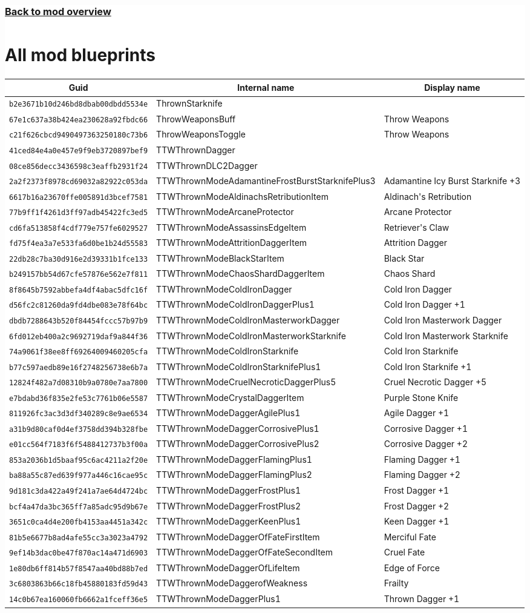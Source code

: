 ### [Back to mod overview](./README.md)

# All mod blueprints

| Guid | Internal name | Display name |
| --- | --- | --- |
| `b2e3671b10d246bd8dbab00dbdd5534e` | ThrownStarknife |  |
| `67e1c637a38b424ea230628a92fbdc66` | ThrowWeaponsBuff | Throw Weapons |
| `c21f626cbcd9490497363250180c73b6` | ThrowWeaponsToggle | Throw Weapons |
| `41ced84e4a0e457e9f9eb3720897bef9` | TTWThrownDagger |  |
| `08ce856decc3436598c3eaffb2931f24` | TTWThrownDLC2Dagger |  |
| `2a2f2373f8978cd69032a82922c053da` | TTWThrownModeAdamantineFrostBurstStarknifePlus3 | Adamantine Icy Burst Starknife +3 |
| `6617b16a23670ffe005891d3bcef7581` | TTWThrownModeAldinachsRetributionItem | Aldinach's Retribution |
| `77b9ff1f4261d3ff97adb45422fc3ed5` | TTWThrownModeArcaneProtector | Arcane Protector |
| `cd6fa513858f4cdf779e757fe6029527` | TTWThrownModeAssassinsEdgeItem | Retriever's Claw |
| `fd75f4ea3a7e533fa6d0be1b24d55583` | TTWThrownModeAttritionDaggerItem | Attrition Dagger |
| `22db28c7ba30d916e2d39331b1fce133` | TTWThrownModeBlackStarItem | Black Star |
| `b249157bb54d67cfe57876e562e7f811` | TTWThrownModeChaosShardDaggerItem | Chaos Shard |
| `8f8645b7592abbefa4df4abac5dfc16f` | TTWThrownModeColdIronDagger | Cold Iron Dagger |
| `d56fc2c81260da9fd4dbe083e78f64bc` | TTWThrownModeColdIronDaggerPlus1 | Cold Iron Dagger +1 |
| `dbdb7288643b520f84454fccc57b97b9` | TTWThrownModeColdIronMasterworkDagger | Cold Iron Masterwork Dagger |
| `6fd012eb400a2c9692719daf9a844f36` | TTWThrownModeColdIronMasterworkStarknife | Cold Iron Masterwork Starknife |
| `74a9061f38ee8ff69264009460205cfa` | TTWThrownModeColdIronStarknife | Cold Iron Starknife |
| `b77c597aedb89e16f2748256738e6b7a` | TTWThrownModeColdIronStarknifePlus1 | Cold Iron Starknife +1 |
| `12824f482a7d08310b9a0780e7aa7800` | TTWThrownModeCruelNecroticDaggerPlus5 | Cruel Necrotic Dagger +5 |
| `e7bdabd36f835e2fe53c7761b06e5587` | TTWThrownModeCrystalDaggerItem | Purple Stone Knife |
| `811926fc3ac3d3df340289c8e9ae6534` | TTWThrownModeDaggerAgilePlus1 | Agile Dagger +1 |
| `a31b9d80caf0d4ef3758dd394b328fbe` | TTWThrownModeDaggerCorrosivePlus1 | Corrosive Dagger +1 |
| `e01cc564f7183f6f5488412737b3f00a` | TTWThrownModeDaggerCorrosivePlus2 | Corrosive Dagger +2 |
| `853a2036b1d5baaf95c6ac4211a2f20e` | TTWThrownModeDaggerFlamingPlus1 | Flaming Dagger +1 |
| `ba88a55c87ed639f977a446c16cae95c` | TTWThrownModeDaggerFlamingPlus2 | Flaming Dagger +2 |
| `9d181c3da422a49f241a7ae64d4724bc` | TTWThrownModeDaggerFrostPlus1 | Frost Dagger +1 |
| `bcf4a47da3bc365ff7a85adc95d9b67e` | TTWThrownModeDaggerFrostPlus2 | Frost Dagger +2 |
| `3651c0ca4d4e200fb4153aa4451a342c` | TTWThrownModeDaggerKeenPlus1 | Keen Dagger +1 |
| `81b5e6677b8ad4afe55cc3a3023a4792` | TTWThrownModeDaggerOfFateFirstItem | Merciful Fate |
| `9ef14b3dac0be47f870ac14a471d6903` | TTWThrownModeDaggerOfFateSecondItem | Cruel Fate |
| `1e80db6ff814b57f8547aa40bd88b7ed` | TTWThrownModeDaggerOfLifeItem | Edge of Force |
| `3c6803863b66c18fb45880183fd59d43` | TTWThrownModeDaggerofWeakness | Frailty |
| `14c0b67ea160060fb6662a1fceff36e5` | TTWThrownModeDaggerPlus1 | Thrown Dagger +1 |